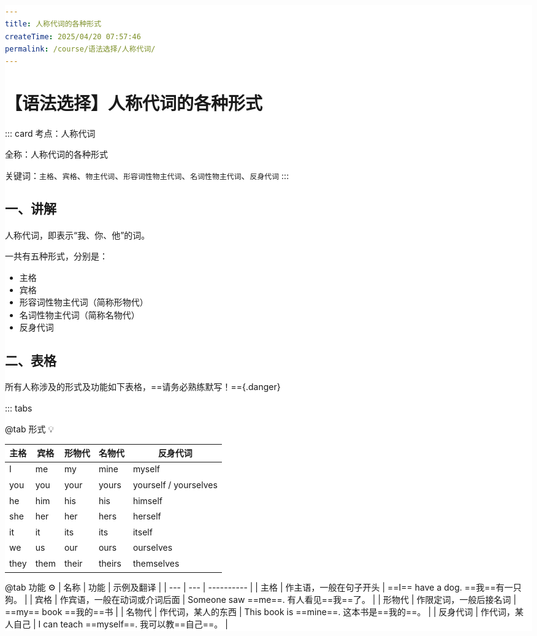 ```yaml
---
title: 人称代词的各种形式
createTime: 2025/04/20 07:57:46
permalink: /course/语法选择/人称代词/
---
```


# 【语法选择】人称代词的各种形式

::: card
考点：人称代词

全称：人称代词的各种形式

关键词：`主格`、`宾格`、`物主代词`、`形容词性物主代词`、`名词性物主代词`、`反身代词`
:::

## 一、讲解

人称代词，即表示“我、你、他”的词。

一共有五种形式，分别是：

- 主格
- 宾格
- 形容词性物主代词（简称形物代）
- 名词性物主代词（简称名物代）
- 反身代词

## 二、表格

所有人称涉及的形式及功能如下表格，==请务必熟练默写！=={.danger}

::: tabs

@tab 形式 💡

| 主格 | 宾格 | 形物代 | 名物代 | 反身代词              |
| ---- | ---- | ------ | ------ | --------------------- |
| I    | me   | my     | mine   | myself                |
| you  | you  | your   | yours  | yourself / yourselves |
| he   | him  | his    | his    | himself               |
| she  | her  | her    | hers   | herself               |
| it   | it   | its    | its    | itself                |
| we   | us   | our    | ours   | ourselves             |
| they | them | their  | theirs | themselves            |

@tab 功能 ⚙️
| 名称 | 功能 | 示例及翻译 |
| --- | --- | ---------- |
| 主格 | 作主语，一般在句子开头 | ==I== have a dog. ==我==有一只狗。 |
| 宾格 | 作宾语，一般在动词或介词后面 | Someone saw ==me==. 有人看见==我==了。 |
| 形物代 | 作限定词，一般后接名词 | ==my== book ==我的==书 |
| 名物代 | 作代词，某人的东西 | This book is ==mine==. 这本书是==我的==。 |
| 反身代词 | 作代词，某人自己 | I can teach ==myself==. 我可以教==自己==。 |
